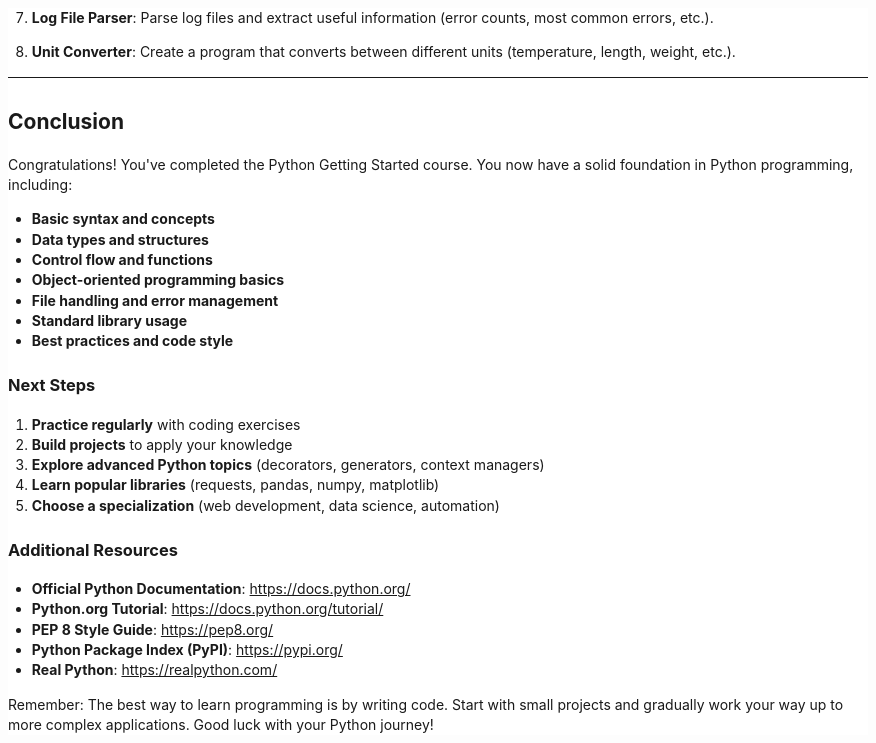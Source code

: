7. **Log File Parser**: Parse log files and extract useful information (error counts, most common errors, etc.).

8. **Unit Converter**: Create a program that converts between different units (temperature, length, weight, etc.).

---

## Conclusion

Congratulations! You've completed the Python Getting Started course. You now have a solid foundation in Python programming, including:

- **Basic syntax and concepts**
- **Data types and structures**
- **Control flow and functions**
- **Object-oriented programming basics**
- **File handling and error management**
- **Standard library usage**
- **Best practices and code style**

### Next Steps

1. **Practice regularly** with coding exercises
2. **Build projects** to apply your knowledge
3. **Explore advanced Python topics** (decorators, generators, context managers)
4. **Learn popular libraries** (requests, pandas, numpy, matplotlib)
5. **Choose a specialization** (web development, data science, automation)

### Additional Resources

- **Official Python Documentation**: https://docs.python.org/
- **Python.org Tutorial**: https://docs.python.org/tutorial/
- **PEP 8 Style Guide**: https://pep8.org/
- **Python Package Index (PyPI)**: https://pypi.org/
- **Real Python**: https://realpython.com/

Remember: The best way to learn programming is by writing code. Start with small projects and gradually work your way up to more complex applications. Good luck with your Python journey!